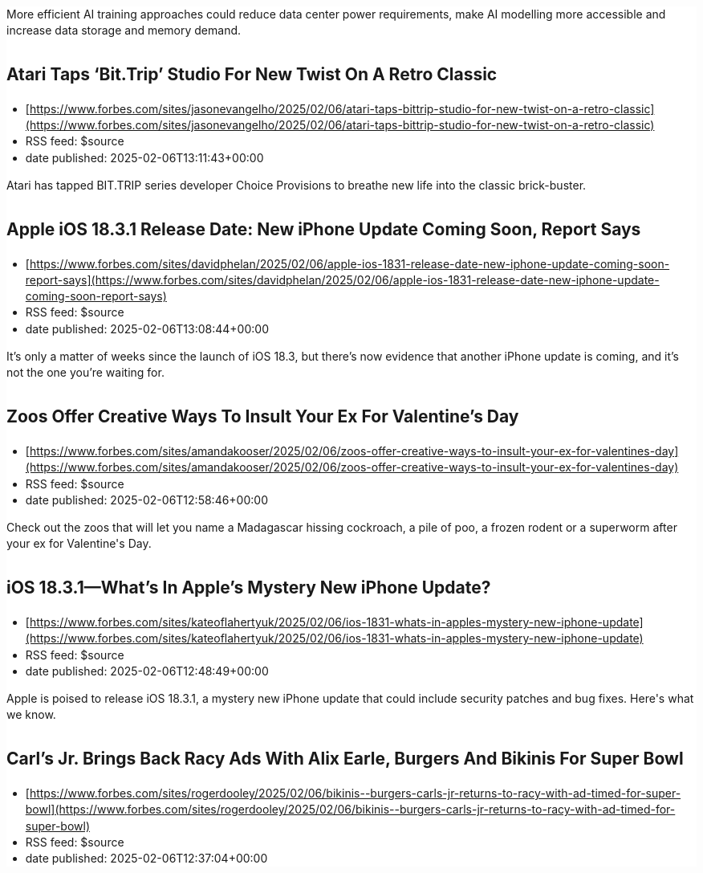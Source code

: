 More efficient AI training approaches could reduce data center power requirements, make AI modelling more accessible and increase data storage and memory demand.

## Atari Taps ‘Bit.Trip’ Studio For New Twist On A Retro Classic
 - [https://www.forbes.com/sites/jasonevangelho/2025/02/06/atari-taps-bittrip-studio-for-new-twist-on-a-retro-classic](https://www.forbes.com/sites/jasonevangelho/2025/02/06/atari-taps-bittrip-studio-for-new-twist-on-a-retro-classic)
 - RSS feed: $source
 - date published: 2025-02-06T13:11:43+00:00

Atari has tapped BIT.TRIP series developer Choice Provisions to breathe new life into the classic brick-buster.

## Apple iOS 18.3.1 Release Date: New iPhone Update Coming Soon, Report Says
 - [https://www.forbes.com/sites/davidphelan/2025/02/06/apple-ios-1831-release-date-new-iphone-update-coming-soon-report-says](https://www.forbes.com/sites/davidphelan/2025/02/06/apple-ios-1831-release-date-new-iphone-update-coming-soon-report-says)
 - RSS feed: $source
 - date published: 2025-02-06T13:08:44+00:00

It’s only a matter of weeks since the launch of iOS 18.3, but there’s now evidence that another iPhone update is coming, and it’s not the one you’re waiting for.

## Zoos Offer Creative Ways To Insult Your Ex For Valentine’s Day
 - [https://www.forbes.com/sites/amandakooser/2025/02/06/zoos-offer-creative-ways-to-insult-your-ex-for-valentines-day](https://www.forbes.com/sites/amandakooser/2025/02/06/zoos-offer-creative-ways-to-insult-your-ex-for-valentines-day)
 - RSS feed: $source
 - date published: 2025-02-06T12:58:46+00:00

Check out the zoos that will let you name a Madagascar hissing cockroach, a pile of poo, a frozen rodent or a superworm after your ex for Valentine's Day.

## iOS 18.3.1—What’s In Apple’s Mystery New iPhone Update?
 - [https://www.forbes.com/sites/kateoflahertyuk/2025/02/06/ios-1831-whats-in-apples-mystery-new-iphone-update](https://www.forbes.com/sites/kateoflahertyuk/2025/02/06/ios-1831-whats-in-apples-mystery-new-iphone-update)
 - RSS feed: $source
 - date published: 2025-02-06T12:48:49+00:00

Apple is poised to release iOS 18.3.1, a mystery new iPhone update that could include security patches and bug fixes. Here's what we know.

## Carl’s Jr. Brings Back Racy Ads With Alix Earle, Burgers And Bikinis For Super Bowl
 - [https://www.forbes.com/sites/rogerdooley/2025/02/06/bikinis--burgers-carls-jr-returns-to-racy-with-ad-timed-for-super-bowl](https://www.forbes.com/sites/rogerdooley/2025/02/06/bikinis--burgers-carls-jr-returns-to-racy-with-ad-timed-for-super-bowl)
 - RSS feed: $source
 - date published: 2025-02-06T12:37:04+00:00
